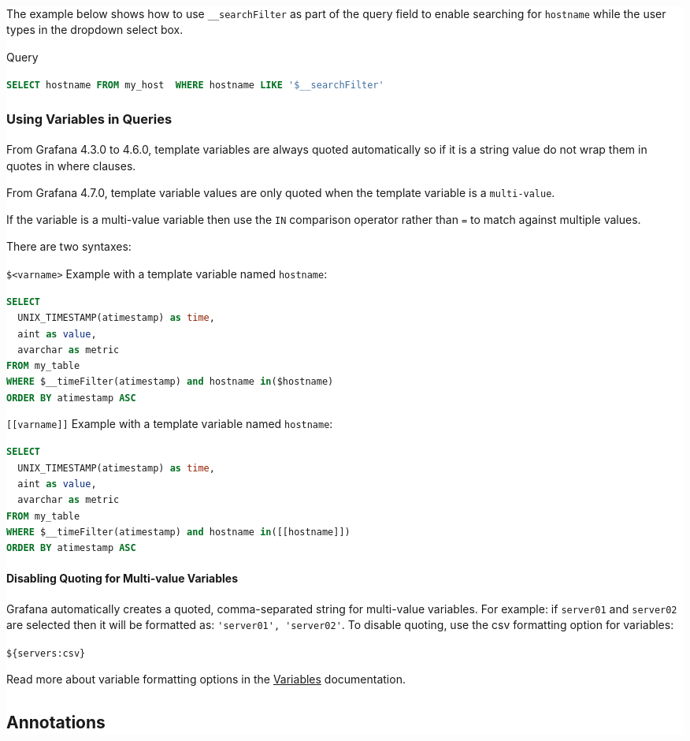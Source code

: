 The example below shows how to use `__searchFilter` as part of the query field to enable searching for `hostname` while the user types in the dropdown select box.

Query

```sql
SELECT hostname FROM my_host  WHERE hostname LIKE '$__searchFilter'
```

### Using Variables in Queries

From Grafana 4.3.0 to 4.6.0, template variables are always quoted automatically so if it is a string value do not wrap them in quotes in where clauses.

From Grafana 4.7.0, template variable values are only quoted when the template variable is a `multi-value`.

If the variable is a multi-value variable then use the `IN` comparison operator rather than `=` to match against multiple values.

There are two syntaxes:

`$<varname>` Example with a template variable named `hostname`:

```sql
SELECT
  UNIX_TIMESTAMP(atimestamp) as time,
  aint as value,
  avarchar as metric
FROM my_table
WHERE $__timeFilter(atimestamp) and hostname in($hostname)
ORDER BY atimestamp ASC
```

`[[varname]]` Example with a template variable named `hostname`:

```sql
SELECT
  UNIX_TIMESTAMP(atimestamp) as time,
  aint as value,
  avarchar as metric
FROM my_table
WHERE $__timeFilter(atimestamp) and hostname in([[hostname]])
ORDER BY atimestamp ASC
```

#### Disabling Quoting for Multi-value Variables

Grafana automatically creates a quoted, comma-separated string for multi-value variables. For example: if `server01` and `server02` are selected then it will be formatted as: `'server01', 'server02'`. To disable quoting, use the csv formatting option for variables:

`${servers:csv}`

Read more about variable formatting options in the [Variables](ref:variable-syntax-advanced-variable-format-options) documentation.

## Annotations
